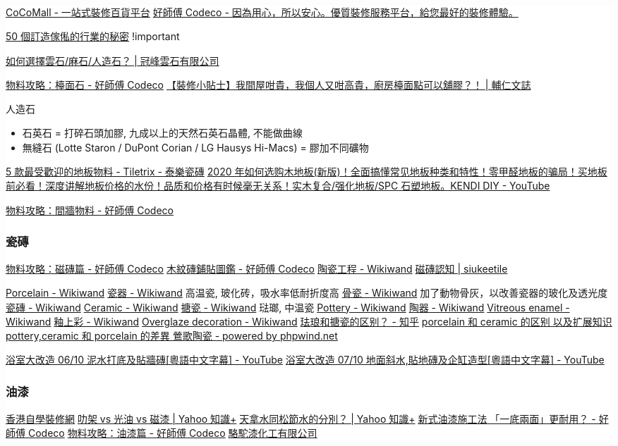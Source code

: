 [CoCoMall - 一站式裝修百貨平台](https://cocomall.hk/zh-tw/)
[好師傅 Codeco - 因為用心，所以安心。優質裝修服務平台，給您最好的裝修體驗。](https://www.codeco.hk/zh-tw/renovation101/tags/%E7%89%A9%E6%96%99/)

[50 個訂造傢俬的行業的秘密](https://hohomehk.com/%E8%A8%82%E9%80%A0%E5%82%A2%E4%BF%AC%E7%9A%84%E8%A1%8C%E6%A5%AD%E7%9A%84%E7%A7%98%E5%AF%86/) !important

[如何選擇雲石/麻石/人造石？ | 冠峰雲石有限公司](https://www.hksummit.com/engineering/choice.html)

[物料攻略：檯面石 - 好師傅 Codeco](https://codeco.hk/zh-tw/renovation101/72/)
[【裝修小貼士】我間屋咁貴，我個人又咁高貴，廚房檯面點可以舖膠？！ | 輔仁文誌](https://www.vjmedia.com.hk/articles/2018/08/26/184413/%e3%80%90%e8%a3%9d%e4%bf%ae%e5%b0%8f%e8%b2%bc%e5%a3%ab%e3%80%91%e6%88%91%e9%96%93%e5%b1%8b%e5%92%81%e8%b2%b4%ef%bc%8c%e6%88%91%e5%80%8b%e4%ba%ba%e5%8f%88%e5%92%81%e9%ab%98%e8%b2%b4%ef%bc%8c%e5%bb%9a)

人造石

- 石英石 = 打碎石頭加膠, 九成以上的天然石英石晶體, 不能做曲線
- 無縫石 (Lotte Staron / DuPont Corian / LG Hausys Hi-Macs) = 膠加不同礦物

[5 款最受歡迎的地板物料 - Tiletrix - 泰樂瓷磚](https://tiletrix.com.hk/5%E6%AC%BE%E6%9C%80%E5%8F%97%E6%AD%A1%E8%BF%8E%E7%9A%84%E5%9C%B0%E6%9D%BF%E7%89%A9%E6%96%99/)
[2020 年如何选购木地板(新版)！全面搞懂常见地板种类和特性！零甲醛地板的骗局！买地板前必看！深度讲解地板价格的水份！品质和价格有时候毫无关系！实木复合/强化地板/SPC 石塑地板。KENDI DIY - YouTube](https://www.youtube.com/watch?v=In4-UieUr1o)

[物料攻略：間牆物料 - 好師傅 Codeco](https://codeco.hk/zh-tw/renovation101/54/)

### 瓷磚

[物料攻略：磁磚篇 - 好師傅 Codeco](https://www.codeco.hk/zh-tw/renovation101/51/)
[木紋磚鋪貼圖鑑 - 好師傅 Codeco](https://www.codeco.hk/zh-tw/renovation101/61/)
[陶瓷工程 - Wikiwand](https://www.wikiwand.com/zh-hk/%E9%99%B6%E7%93%B7%E5%B7%A5%E7%A8%8B)
[磁磚認知 | siukeetile](https://www.siukeetile.com/tips)

[Porcelain - Wikiwand](https://www.wikiwand.com/en/Porcelain)
[瓷器 - Wikiwand](https://www.wikiwand.com/zh/%E7%93%B7%E5%99%A8) 高温瓷, 玻化砖，吸水率低耐折度高
[骨瓷 - Wikiwand](https://www.wikiwand.com/zh-hk/%E9%AA%A8%E7%93%B7) 加了動物骨灰，以改善瓷器的玻化及透光度
[瓷磚 - Wikiwand](https://www.wikiwand.com/zh-hk/%E7%93%B7%E7%A0%96)
[Ceramic - Wikiwand](https://www.wikiwand.com/en/Ceramic)
[搪瓷 - Wikiwand](https://www.wikiwand.com/zh-hk/%E6%90%AA%E7%93%B7) 琺瑯, 中温瓷
[Pottery - Wikiwand](https://www.wikiwand.com/en/Pottery)
[陶器 - Wikiwand](https://www.wikiwand.com/zh/%E9%99%B6%E5%99%A8)
[Vitreous enamel - Wikiwand](https://www.wikiwand.com/en/Vitreous_enamel)
[釉上彩 - Wikiwand](https://www.wikiwand.com/zh/%E9%87%89%E4%B8%8A%E5%BD%A9)
[Overglaze decoration - Wikiwand](https://www.wikiwand.com/en/Overglaze_decoration)
[珐琅和搪瓷的区别？ - 知乎](https://www.zhihu.com/question/22075322)
[porcelain 和 ceramic 的区别 以及扩展知识](https://www.douban.com/note/187355721/)
[pottery,ceramic 和 porcelain 的差異 鶯歌陶瓷 - powered by phpwind.net](http://www.tp101.org/yinge/read.php?tid=5783)

[浴室大改造 06/10 泥水打底及貼牆磚[粵語中文字幕] - YouTube](https://www.youtube.com/watch?v=f3Kp9qGdG_A)
[浴室大改造 07/10 地面斜水,貼地磚及企缸造型[粵語中文字幕] - YouTube](https://www.youtube.com/watch?v=fV8aLgUkmm8)

### 油漆

[香港自學裝修網](http://www.moonskyedu.com/furniture/油漆/01油漆類別及稀釋劑.htm)
[叻架 vs 光油 vs 磁漆 | Yahoo 知識+](https://hk.answers.yahoo.com/question/index?qid=20100216000051KK01255)
[天拿水同松節水的分別？ | Yahoo 知識+](https://hk.answers.yahoo.com/question/index?qid=20091117000051KK01061)
[新式油漆施工法 「一底兩面」更耐用？ - 好師傅 Codeco](https://www.codeco.hk/zh-tw/renovation101/120/)
[物料攻略：油漆篇 - 好師傅 Codeco](https://www.codeco.hk/zh-tw/renovation101/60/)
[駱駝漆化工有限公司](http://www.camelpaint.com/hk/b5_product2.asp)
